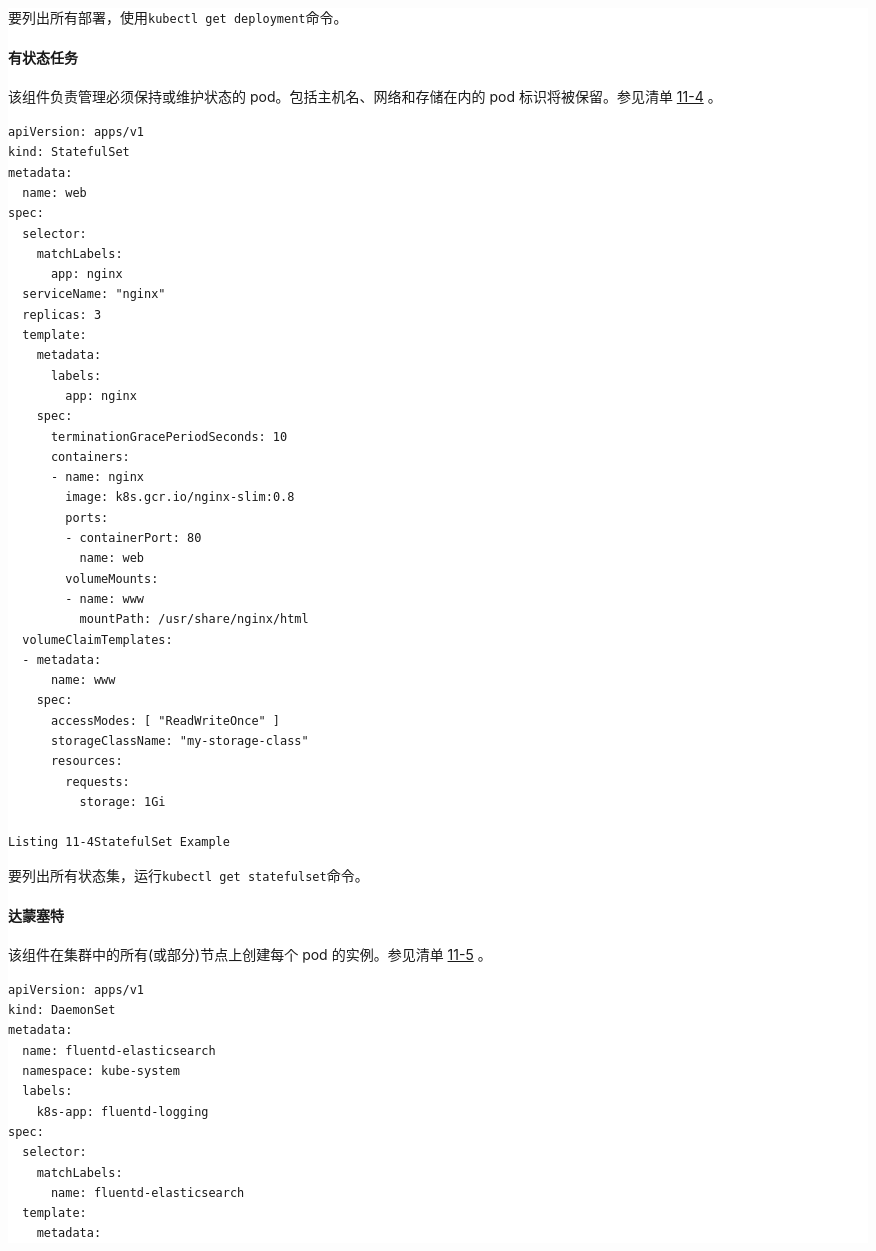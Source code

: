 要列出所有部署，使用`kubectl get deployment`命令。

#### 有状态任务

该组件负责管理必须保持或维护状态的 pod。包括主机名、网络和存储在内的 pod 标识将被保留。参见清单 [11-4](#PC4) 。

```
apiVersion: apps/v1
kind: StatefulSet
metadata:
  name: web
spec:
  selector:
    matchLabels:
      app: nginx
  serviceName: "nginx"
  replicas: 3
  template:
    metadata:
      labels:
        app: nginx
    spec:
      terminationGracePeriodSeconds: 10
      containers:
      - name: nginx
        image: k8s.gcr.io/nginx-slim:0.8
        ports:
        - containerPort: 80
          name: web
        volumeMounts:
        - name: www
          mountPath: /usr/share/nginx/html
  volumeClaimTemplates:
  - metadata:
      name: www
    spec:
      accessModes: [ "ReadWriteOnce" ]
      storageClassName: "my-storage-class"
      resources:
        requests:
          storage: 1Gi

Listing 11-4StatefulSet Example

```

要列出所有状态集，运行`kubectl get statefulset`命令。

#### 达蒙塞特

该组件在集群中的所有(或部分)节点上创建每个 pod 的实例。参见清单 [11-5](#PC5) 。

```
apiVersion: apps/v1
kind: DaemonSet
metadata:
  name: fluentd-elasticsearch
  namespace: kube-system
  labels:
    k8s-app: fluentd-logging
spec:
  selector:
    matchLabels:
      name: fluentd-elasticsearch
  template:
    metadata:
```
